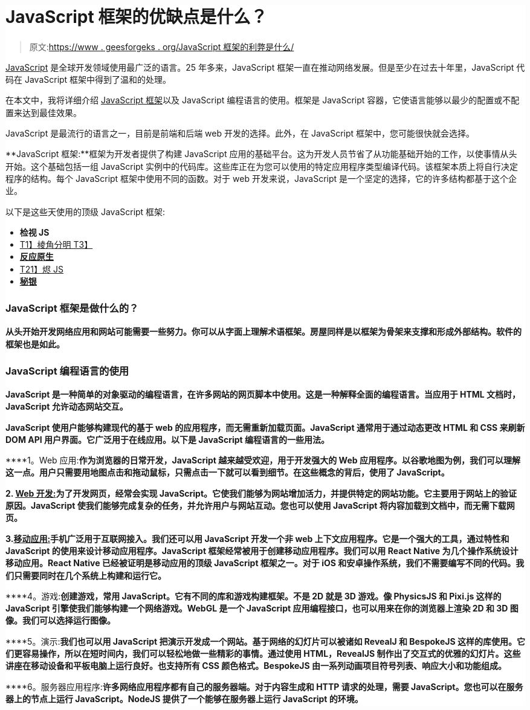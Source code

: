 # JavaScript 框架的优缺点是什么？

> 原文:[https://www . geesforgeks . org/JavaScript 框架的利弊是什么/](https://www.geeksforgeeks.org/what-are-the-pros-and-cons-of-javascript-frameworks/)

[JavaScript](https://www.geeksforgeeks.org/introduction-to-javascript/) 是全球开发领域使用最广泛的语言。25 年多来，JavaScript 框架一直在推动网络发展。但是至少在过去十年里，JavaScript 代码在 JavaScript 框架中得到了温和的处理。

在本文中，我将详细介绍 [JavaScript 框架](https://www.geeksforgeeks.org/top-10-javascript-frameworks-to-learn-in-2021/)以及 JavaScript 编程语言的使用。框架是 JavaScript 容器，它使语言能够以最少的配置或不配置来达到最佳效果。

JavaScript 是最流行的语言之一，目前是前端和后端 web 开发的选择。此外，在 JavaScript 框架中，您可能很快就会选择。

**JavaScript 框架:**框架为开发者提供了构建 JavaScript 应用的基础平台。这为开发人员节省了从功能基础开始的工作，以使事情从头开始。这个基础包括一组 JavaScript 实例中的代码库。这些库正在为您可以使用的特定应用程序类型编译代码。该框架本质上将自行决定程序的结构。每个 JavaScript 框架中使用不同的函数。对于 web 开发来说，JavaScript 是一个坚定的选择，它的许多结构都基于这个企业。

以下是这些天使用的顶级 JavaScript 框架:

*   **检视 JS**
*   [T1】棱角分明 T3】](https://www.geeksforgeeks.org/angularjs-tutorials/)
*   [**反应原生**](https://www.geeksforgeeks.org/introduction-react-native/)
*   [T21】烬 JS](https://www.geeksforgeeks.org/ember-js-introduction/)
*   [**秘银**](https://www.geeksforgeeks.org/mithril-js-introduction-and-environment-setup/)

### **JavaScript 框架是做什么的？**

**从头开始开发网络应用和网站可能需要一些努力。你可以从字面上理解术语框架。房屋同样是以框架为骨架来支撑和形成外部结构。软件的框架也是如此。**

### **JavaScript 编程语言的使用**

**JavaScript 是一种简单的对象驱动的编程语言，在许多网站的网页脚本中使用。这是一种解释全面的编程语言。当应用于 HTML 文档时，JavaScript 允许动态网站交互。**

**JavaScript 使用户能够构建现代的基于 web 的应用程序，而无需重新加载页面。JavaScript 通常用于通过动态更改 HTML 和 CSS 来刷新 DOM API 用户界面。它广泛用于在线应用。以下是 JavaScript 编程语言的一些用法。**

****1。Web 应用:**作为浏览器的日常开发，JavaScript 越来越受欢迎，用于开发强大的 Web 应用程序。以谷歌地图为例，我们可以理解这一点。用户只需要用地图点击和拖动鼠标，只需点击一下就可以看到细节。在这些概念的背后，使用了 JavaScript。**

**2. [Web 开发:](https://www.geeksforgeeks.org/web-development/)为了开发网页，经常会实现 JavaScript。它使我们能够为网站增加活力，并提供特定的网站功能。它主要用于网站上的验证原因。JavaScript 使我们能够完成复杂的任务，并允许用户与网站互动。您也可以使用 JavaScript 将内容加载到文档中，而无需下载网页。**

**3.[移动应用:](https://www.geeksforgeeks.org/introduction-of-mobile-applications/)手机广泛用于互联网接入。我们还可以用 JavaScript 开发一个非 web 上下文应用程序。它是一个强大的工具，通过特性和 JavaScript 的使用来设计移动应用程序。JavaScript 框架经常被用于创建移动应用程序。我们可以用 React Native 为几个操作系统设计移动应用。React Native 已经被证明是移动应用的顶级 JavaScript 框架之一。对于 iOS 和安卓操作系统，我们不需要编写不同的代码。我们只需要同时在几个系统上构建和运行它。**

****4。游戏:**创建游戏，常用 JavaScript。它有不同的库和游戏构建框架。不是 2D 就是 3D 游戏。像 PhysicsJS 和 Pixi.js 这样的 JavaScript 引擎使我们能够构建一个网络游戏。WebGL 是一个 JavaScript 应用编程接口，也可以用来在你的浏览器上渲染 2D 和 3D 图像。我们可以选择运行图像。**

****5。演示:**我们也可以用 JavaScript 把演示开发成一个网站。基于网络的幻灯片可以被诸如 RevealJ 和 BespokeJS 这样的库使用。它们更容易操作，所以在短时间内，我们可以轻松地做一些精彩的事情。通过使用 HTML，RevealJS 制作出了交互式的优雅的幻灯片。这些讲座在移动设备和平板电脑上运行良好。也支持所有 CSS 颜色格式。BespokeJS 由一系列动画项目符号列表、响应大小和功能组成。**

****6。服务器应用程序:**许多网络应用程序都有自己的服务器端。对于内容生成和 HTTP 请求的处理，需要 JavaScript。您也可以在服务器上的节点上运行 JavaScript。NodeJS 提供了一个能够在服务器上运行 JavaScript 的环境。**

